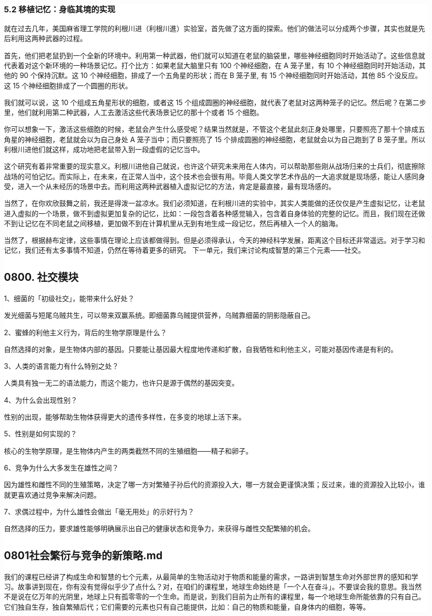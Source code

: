 ### 5.2 移植记忆：身临其境的实现

就在过去几年，美国麻省理工学院的利根川进（利根川進）实验室，首先做了这方面的探索。他们的做法可以分成两个步骤，其实也就是先后利用这两种武器的过程。

首先，他们把老鼠扔到一个全新的环境中。利用第一种武器，他们就可以知道在老鼠的脑袋里，哪些神经细胞同时开始活动了。这些信息就代表着对这个新环境的一种场景记忆。打个比方：如果老鼠大脑里只有 100 个神经细胞，在 A 笼子里，有 10 个神经细胞同时开始活动，其他的 90 个保持沉默。这 10 个神经细胞，排成了一个五角星的形状；而在 B 笼子里, 有 15 个神经细胞同时开始活动，其他 85 个没反应。这 15 个神经细胞排成了一个圆圈的形状。

我们就可以说，这 10 个组成五角星形状的细胞，或者这 15 个组成圆圈的神经细胞，就代表了老鼠对这两种笼子的记忆。然后呢？在第二步里，他们就利用第二种武器，人工去激活这些代表场景记忆的那十个或者 15 个细胞。

你可以想象一下，激活这些细胞的时候，老鼠会产生什么感受呢？结果当然就是，不管这个老鼠此刻正身处哪里，只要照亮了那十个排成五角星的神经细胞，老鼠就会以为自己身处 A 笼子当中；而只要照亮了 15 个排成圆圈的神经细胞，老鼠就会以为自己跑到了 B 笼子里。所以利根川进他们就这样，成功地把老鼠带入到一段虚假的记忆当中。

这个研究有着非常重要的现实意义。利根川进他自己就说，也许这个研究未来用在人体内，可以帮助那些刚从战场归来的士兵们，彻底擦除战场的可怕记忆。而实际上，在未来，在正常人当中，这个技术也会很有用。毕竟人类文学艺术作品的一大追求就是现场感，能让人感同身受，进入一个从未经历的场景中去。而利用这两种武器植入虚拟记忆的方法，肯定是最直接，最有现场感的。

当然了，在你欢欣鼓舞之前，我还是得泼一盆凉水。我们必须知道，在利根川进的实验中，其实人类能做的还仅仅是产生虚拟记忆，让老鼠进入虚拟的一个场景，做不到虚拟更加复杂的记忆，比如：一段包含着各种感觉输入，包含着自身体验的完整的记忆。而且，我们现在还做不到让记忆在不同老鼠之间移植，更加做不到在计算机里从无到有地生成一段记忆，然后再植入一个人的脑海。

当然了，根据赫布定律，这些事情在理论上应该都做得到。但是必须得承认，今天的神经科学发展，距离这个目标还非常遥远。对于学习和记忆，我们还有太多事情不知道，仍然在等待着更多的研究。 下一单元，我们来讨论构成智慧的第三个元素——社交。

## 0800. 社交模块

1、细菌的「初级社交」，能带来什么好处？

发光细菌与短尾乌贼共生，可以带来双赢系统。即细菌靠乌贼提供营养，乌贼靠细菌的阴影隐蔽自己。

2、蜜蜂的利他主义行为，背后的生物学原理是什么？

自然选择的对象，是生物体内部的基因。只要能让基因最大程度地传递和扩散，自我牺牲和利他主义，可能对基因传递是有利的。

3、人类的语言能力有什么特别之处？

人类具有独一无二的语法能力，而这个能力，也许只是源于偶然的基因突变。

4、为什么会出现性别？

性别的出现，能够帮助生物体获得更大的遗传多样性，在多变的地球上活下来。

5、性别是如何实现的？

核心的生物学原理，是生物体内产生的两类截然不同的生殖细胞——精子和卵子。

6、竞争为什么大多发生在雄性之间？

因为雄性和雌性不同的生殖策略，决定了哪一方对繁殖子孙后代的资源投入大，哪一方就会更谨慎决策；反过来，谁的资源投入比较小，谁就更喜欢通过竞争来解决问题。

7、求偶过程中，为什么雄性会做出「毫无用处」的示好行为？

自然选择的压力，要求雄性能够明确展示出自己的健康状态和竞争力，来获得与雌性交配繁殖的机会。

## 0801社会繁衍与竞争的新策略.md

我们的课程已经讲了构成生命和智慧的七个元素，从最简单的生物活动对于物质和能量的需求，一路讲到智慧生命对外部世界的感知和学习。故事讲到现在，你有没有觉得似乎少了点什么？对，在咱们的课程里，地球生命始终是「一个人在奋斗」。不要误会我的意思。我当然不是说在亿万年的光阴里，地球上只有孤零零的一个生命。而是说，到我们目前为止所有的课程里，每一个地球生命所能依靠的只有自己。它们独自生存，独自繁殖后代；它们需要的元素也只有自己能提供，比如：自己的物质和能量，自身体内的细胞，等等。
